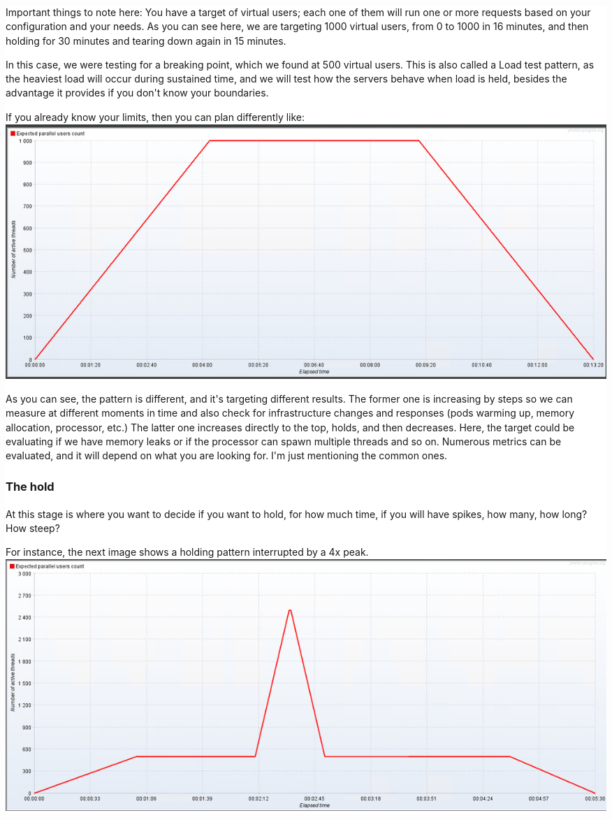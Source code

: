 Important things to note here:
You have a target of virtual users; each one of them will run one or more requests based on your configuration and your needs. As you can see here, we are targeting 1000 virtual users, from 0 to 1000 in 16 minutes, and then holding for 30 minutes and tearing down again in 15 minutes.

In this case, we were testing for a breaking point, which we found at 500 virtual users. This is also called a Load test pattern, as the heaviest load will occur during sustained time, and we will test how the servers behave when load is held, besides the advantage it provides if you don't know your boundaries.

If you already know your limits, then you can plan differently like:
![The Steep](./assets/ART00-Performance/01-constantsteep.png)

As you can see, the pattern is different, and it's targeting different results.
The former one is increasing by steps so we can measure at different moments in time and also check for infrastructure changes and responses (pods warming up, memory allocation, processor, etc.)
The latter one increases directly to the top, holds, and then decreases. Here, the target could be evaluating if we have memory leaks or if the processor can spawn multiple threads and so on. Numerous metrics can be evaluated, and it will depend on what you are looking for. I'm just mentioning the common ones.

### The hold

At this stage is where you want to decide if you want to hold, for how much time, if you will have spikes, how many, how long? How steep?

For instance, the next image shows a holding pattern interrupted by a 4x peak.
![Spike](./assets/ART00-Performance/02-spike.png)
